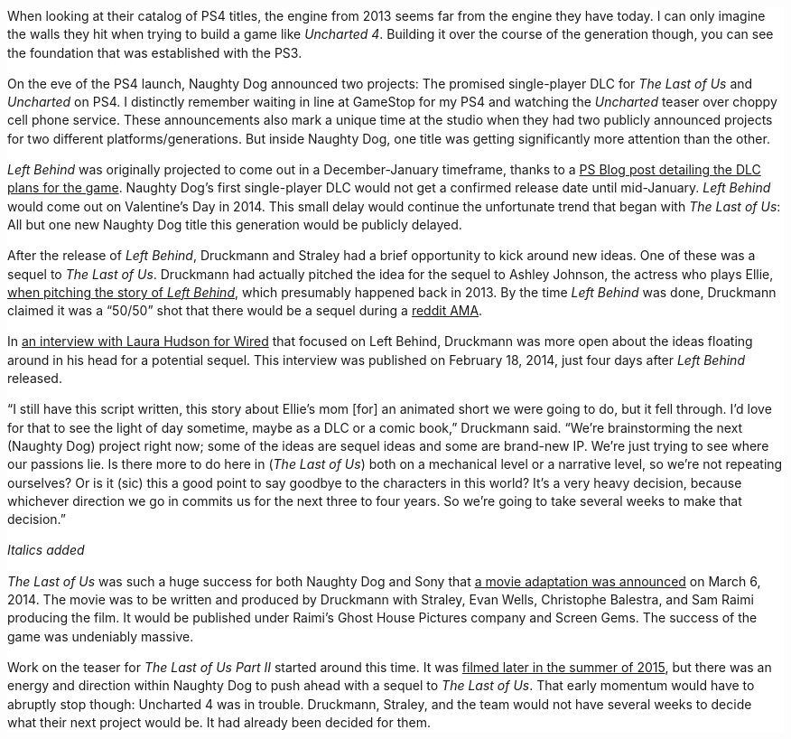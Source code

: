 When looking at their catalog of PS4 titles, the engine from 2013 seems far from the engine they have today. I can only imagine the walls they hit when trying to build a game like *Uncharted 4*.  Building it over the course of the generation though, you can see the foundation that was established with the PS3.

On the eve of the PS4 launch, Naughty Dog announced two projects: The promised single-player DLC for *The Last of Us* and *Uncharted* on PS4. I distinctly remember waiting in line at GameStop for my PS4 and watching the *Uncharted* teaser over choppy cell phone service. These announcements also mark a unique time at the studio when they had two publicly announced projects for two different platforms/generations. But inside Naughty Dog, one title was getting significantly more attention than the other.

*Left Behind* was originally projected to come out in a December-January timeframe, thanks to a [PS Blog post detailing the DLC plans for the game](https://blog.us.playstation.com/2013/09/27/the-last-of-us-future-dlc-plans/). Naughty Dog’s first single-player DLC would not get a confirmed release date until mid-January. *Left Behind* would come out on Valentine’s Day in 2014. This small delay would continue the unfortunate trend that began with *The Last of Us*: All but one new Naughty Dog title this generation would be publicly delayed.

After the release of *Left Behind*, Druckmann and Straley had a brief opportunity to kick around new ideas. One of these was a sequel to *The Last of Us*. Druckmann had actually pitched the idea for the sequel to Ashley Johnson, the actress who plays Ellie, [when pitching the story of *Left Behind*](https://youtube.com/watch?v=gF1EQAtaZEo&t=1500), which presumably happened back in 2013. By the time *Left Behind* was done, Druckmann claimed it was a “50/50” shot that there would be a sequel during a [reddit AMA](https://www.reddit.com/r/IAmA/comments/1ykno8/hi_were_neil_druckmann_creative_director_and/cflfckb/).

In [an interview with Laura Hudson for Wired](https://www.wired.com/2014/02/last-of-us-dlc-interview-long/) that focused on Left Behind, Druckmann was more open about the ideas floating around in his head for a potential sequel. This interview was published on February 18, 2014, just four days after *Left Behind* released.

“I still have this script written, this story about Ellie’s mom [for] an animated short we were going to do, but it fell through. I’d love for that to see the light of day sometime, maybe as a DLC or a comic book,” Druckmann said. “We’re brainstorming the next (Naughty Dog) project right now; some of the ideas are sequel ideas and some are brand-new IP. We’re just trying to see where our passions lie. Is there more to do here in (*The Last of Us*) both on a mechanical level or a narrative level, so we’re not repeating ourselves? Or is it (sic) this a good point to say goodbye to the characters in this world? It’s a very heavy decision, because whichever direction we go in commits us for the next three to four years. So we’re going to take several weeks to make that decision.”

*Italics added*

*The Last of Us* was such a huge success for both Naughty Dog and Sony that [a movie adaptation was announced](https://www.ign.com/articles/2014/03/06/screen-gems-to-distribute-sam-raimi-produced-the-last-of-us-movie) on March 6, 2014. The movie was to be written and produced by Druckmann with Straley, Evan Wells, Christophe Balestra, and Sam Raimi producing the film. It would be published under Raimi’s Ghost House Pictures company and Screen Gems. The success of the game was undeniably massive.

Work on the teaser for *The Last of Us Part II* started around this time. It was [filmed later in the summer of 2015](https://youtube.com/watch?v=gF1EQAtaZEo&t=1359), but there was an energy and direction within Naughty Dog to push ahead with a sequel to *The Last of Us*. That early momentum would have to abruptly stop though: Uncharted 4 was in trouble. Druckmann, Straley, and the team would not have several weeks to decide what their next project would be. It had already been decided for them.


[^1]: This chart counts *The Last of Us Part II* from Naughty Dog, and *Ghost of Tsushima* from Sucker Punch. It does not include the *Horizon Zero Dawn: The Frozen Wilds* DLC from Guerrilla.
[^2]: It is important to note that Insomniac was purchased by Sony in 2019, near the end of the generation. Up until the purchase, Insomniac made numerous second party titles for various platforms of varying quality. Insomniac has released 14 games since 2014 according to [Wikipedia](https://en.wikipedia.org/wiki/Insomniac_Games#Games_developed), far outpacing any Sony first party studio. This data focuses solely on their PS4 exclusives during that time.
[^3]: This chart was made before *The Last of Us Part II* and *Ghost of Tsushima* were released and reviewed critically.
[^4]: This chart was made before *The Last of Us Part II* and *Ghost of Tsushima* were released and reviewed critically.
[^5]: This chart was made before *The Last of Us Part II* and *Ghost of Tsushima* were released and reviewed critically. Sucker Punch is not included since *Ghost of Tsushima* will be their third game this generation.